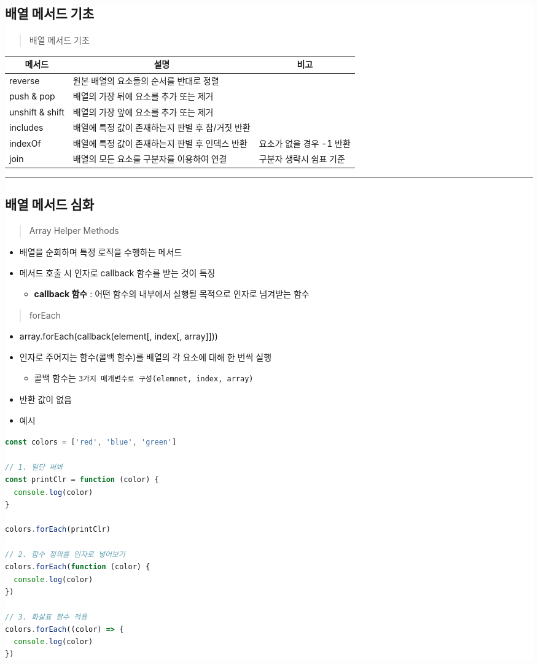 
## 배열 메서드 기초

> 배열 메서드 기초

| 메서드          | 설명                                             | 비고                     |
| --------------- | ------------------------------------------------ | ------------------------ |
| reverse         | 원본 배열의 요소들의 순서를 반대로 정렬          |                          |
| push & pop      | 배열의 가장 뒤에 요소를 추가 또는 제거           |                          |
| unshift & shift | 배열의 가장 앞에 요소를 추가 또는 제거           |                          |
| includes        | 배열에 특정 값이 존재하는지 판별 후 참/거짓 반환 |                          |
| indexOf         | 배열에 특정 값이 존재하는지 판별 후 인덱스 반환  | 요소가 없을 경우 -1 반환 |
| join            | 배열의 모든 요소를 구분자를 이용하여 연결        | 구분자 생략시 쉼표 기준  |

---

## 배열 메서드 심화

> Array Helper Methods

- 배열을 순회하며 특정 로직을 수행하는 메서드

- 메서드 호출 시 인자로 callback 함수를 받는 것이 특징
  - **callback 함수** : 어떤 함수의 내부에서 실행될 목적으로 인자로 넘겨받는 함수

> forEach

- array.forEach(callback(element[, index[, array]]))

- 인자로 주어지는 함수(콜백 함수)를 배열의 각 요소에 대해 한 번씩 실행
  - 콜백 함수는 `3가지 매개변수로 구성(elemnet, index, array)`

- 반환 값이 없음

- 예시

```js
const colors = ['red', 'blue', 'green']

// 1. 일단 써봐
const printClr = function (color) {
  console.log(color)
}

colors.forEach(printClr)

// 2. 함수 정의를 인자로 넣어보기
colors.forEach(function (color) {
  console.log(color)
})

// 3. 화살표 함수 적용
colors.forEach((color) => {
  console.log(color)
})
```


  [key]: value,